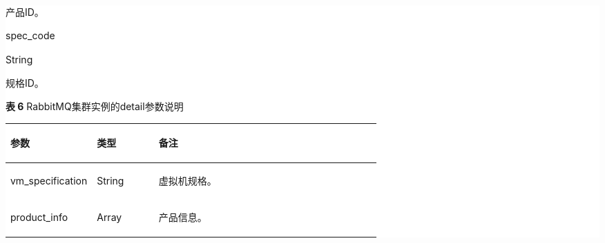 </td>
<td class="cellrowborder" valign="top" width="60%" headers="mcps1.2.4.1.3 "><p id="p164982223306"><a name="p164982223306"></a><a name="p164982223306"></a>产品ID。</p>
</td>
</tr>
<tr id="row249912263020"><td class="cellrowborder" valign="top" width="23.330000000000002%" headers="mcps1.2.4.1.1 "><p id="p1250162213018"><a name="p1250162213018"></a><a name="p1250162213018"></a>spec_code</p>
</td>
<td class="cellrowborder" valign="top" width="16.669999999999998%" headers="mcps1.2.4.1.2 "><p id="p8504122163013"><a name="p8504122163013"></a><a name="p8504122163013"></a>String</p>
</td>
<td class="cellrowborder" valign="top" width="60%" headers="mcps1.2.4.1.3 "><p id="p10506122212301"><a name="p10506122212301"></a><a name="p10506122212301"></a>规格ID。</p>
</td>
</tr>
</tbody>
</table>

**表 6** RabbitMQ集群实例的detail参数说明

<a name="table0510222143020"></a>
<table><thead align="left"><tr id="row451772213016"><th class="cellrowborder" valign="top" width="23.330000000000002%" id="mcps1.2.4.1.1"><p id="p951882243012"><a name="p951882243012"></a><a name="p951882243012"></a>参数</p>
</th>
<th class="cellrowborder" valign="top" width="16.669999999999998%" id="mcps1.2.4.1.2"><p id="p552012253010"><a name="p552012253010"></a><a name="p552012253010"></a>类型</p>
</th>
<th class="cellrowborder" valign="top" width="60%" id="mcps1.2.4.1.3"><p id="p1752272203010"><a name="p1752272203010"></a><a name="p1752272203010"></a>备注</p>
</th>
</tr>
</thead>
<tbody><tr id="row135232022133016"><td class="cellrowborder" valign="top" width="23.330000000000002%" headers="mcps1.2.4.1.1 "><p id="p3525202216304"><a name="p3525202216304"></a><a name="p3525202216304"></a>vm_specification</p>
</td>
<td class="cellrowborder" valign="top" width="16.669999999999998%" headers="mcps1.2.4.1.2 "><p id="p195271522193016"><a name="p195271522193016"></a><a name="p195271522193016"></a>String</p>
</td>
<td class="cellrowborder" valign="top" width="60%" headers="mcps1.2.4.1.3 "><p id="p553092218306"><a name="p553092218306"></a><a name="p553092218306"></a>虚拟机规格。</p>
</td>
</tr>
<tr id="row6530522143014"><td class="cellrowborder" valign="top" width="23.330000000000002%" headers="mcps1.2.4.1.1 "><p id="p253322243011"><a name="p253322243011"></a><a name="p253322243011"></a>product_info</p>
</td>
<td class="cellrowborder" valign="top" width="16.669999999999998%" headers="mcps1.2.4.1.2 "><p id="p9536152214305"><a name="p9536152214305"></a><a name="p9536152214305"></a>Array</p>
</td>
<td class="cellrowborder" valign="top" width="60%" headers="mcps1.2.4.1.3 "><p id="p1153718226306"><a name="p1153718226306"></a><a name="p1153718226306"></a>产品信息。</p>
</td>
</tr>
</tbody>
</table>
